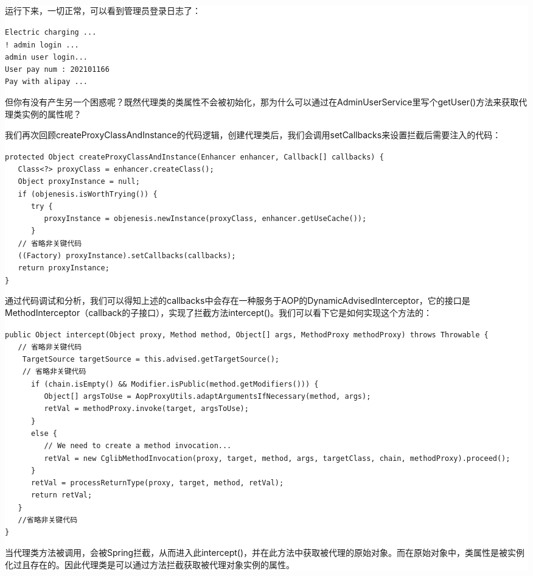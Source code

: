 运行下来，一切正常，可以看到管理员登录日志了：

```
Electric charging ...
! admin login ...
admin user login...
User pay num : 202101166
Pay with alipay ...
```

但你有没有产生另一个困惑呢？既然代理类的类属性不会被初始化，那为什么可以通过在AdminUserService里写个getUser()方法来获取代理类实例的属性呢？

我们再次回顾createProxyClassAndInstance的代码逻辑，创建代理类后，我们会调用setCallbacks来设置拦截后需要注入的代码：

```
protected Object createProxyClassAndInstance(Enhancer enhancer, Callback[] callbacks) {
   Class<?> proxyClass = enhancer.createClass();
   Object proxyInstance = null;
   if (objenesis.isWorthTrying()) {
      try {
         proxyInstance = objenesis.newInstance(proxyClass, enhancer.getUseCache());
      }
   // 省略非关键代码
   ((Factory) proxyInstance).setCallbacks(callbacks);
   return proxyInstance;
}
```

通过代码调试和分析，我们可以得知上述的callbacks中会存在一种服务于AOP的DynamicAdvisedInterceptor，它的接口是MethodInterceptor（callback的子接口），实现了拦截方法intercept()。我们可以看下它是如何实现这个方法的：

```
public Object intercept(Object proxy, Method method, Object[] args, MethodProxy methodProxy) throws Throwable {
   // 省略非关键代码
    TargetSource targetSource = this.advised.getTargetSource();
    // 省略非关键代码 
      if (chain.isEmpty() && Modifier.isPublic(method.getModifiers())) {
         Object[] argsToUse = AopProxyUtils.adaptArgumentsIfNecessary(method, args);
         retVal = methodProxy.invoke(target, argsToUse);
      }
      else {
         // We need to create a method invocation...
         retVal = new CglibMethodInvocation(proxy, target, method, args, targetClass, chain, methodProxy).proceed();
      }
      retVal = processReturnType(proxy, target, method, retVal);
      return retVal;
   }
   //省略非关键代码
}
```

当代理类方法被调用，会被Spring拦截，从而进入此intercept()，并在此方法中获取被代理的原始对象。而在原始对象中，类属性是被实例化过且存在的。因此代理类是可以通过方法拦截获取被代理对象实例的属性。
